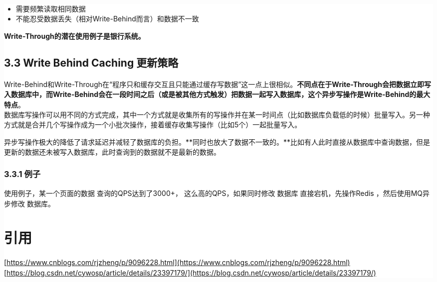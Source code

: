 - 需要频繁读取相同数据
- 不能忍受数据丢失（相对Write-Behind而言）和数据不一致

**Write-Through的潜在使用例子是银行系统。**
<a name="nmap4"></a>
## 3.3 Write Behind Caching 更新策略
Write-Behind和Write-Through在“程序只和缓存交互且只能通过缓存写数据”这一点上很相似。**不同点在于Write-Through会把数据立即写入数据库中，而Write-Behind会在一段时间之后（或是被其他方式触发）把数据一起写入数据库，这个异步写操作是Write-Behind的最大特点**。<br />数据库写操作可以用不同的方式完成，其中一个方式就是收集所有的写操作并在某一时间点（比如数据库负载低的时候）批量写入。另一种方式就是合并几个写操作成为一个小批次操作，接着缓存收集写操作（比如5个）一起批量写入。

异步写操作极大的降低了请求延迟并减轻了数据库的负担。**同时也放大了数据不一致的。**比如有人此时直接从数据库中查询数据，但是更新的数据还未被写入数据库，此时查询到的数据就不是最新的数据。

<a name="jDpkT"></a>
### 3.3.1 例子
使用例子，某一个页面的数据 查询的QPS达到了3000+， 这么高的QPS，如果同时修改 数据库 直接宕机，先操作Redis ，然后使用MQ异步修改 数据库。
<a name="TJxQQ"></a>
# 引用
[https://www.cnblogs.com/rjzheng/p/9096228.html](https://www.cnblogs.com/rjzheng/p/9096228.html)<br />[https://blog.csdn.net/cywosp/article/details/23397179/](https://blog.csdn.net/cywosp/article/details/23397179/)
